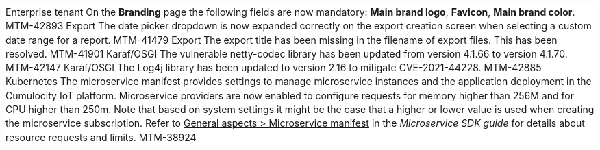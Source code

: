 <tr>
<td>
Enterprise tenant</td>
<td> On the <b>Branding</b> page the following fields are now mandatory: <b>Main brand logo</b>, <b>Favicon</b>, <b>Main brand color</b>.</td>
<td>
MTM-42893</td>
</tr>

<tr>
<td>
Export</td>
<td> The date picker dropdown is now expanded correctly on the export creation screen when selecting a custom date range for a report.</td>
<td>
MTM-41479</td>
</tr>

<tr>
<td>
Export</td>
<td> The export title has been missing in the filename of export files. This has been resolved.</td>
<td>
MTM-41901</td>
</tr>

<tr>
<td>
Karaf/OSGI</td>
<td> The vulnerable netty-codec library has been updated from version 4.1.66 to version 4.1.70.</td>
<td>
MTM-42147</td>
</tr>

<tr>
<td>
Karaf/OSGI</td>
<td> The Log4j library has been updated to version 2.16 to mitigate CVE-2021-44228.</td>
<td>
MTM-42885</td>
</tr>

<tr>
<td>
Kubernetes</td>
<td> The microservice manifest provides settings to manage microservice instances and the application deployment in the Cumulocity IoT platform. Microservice providers are now enabled to configure requests for memory higher than 256M and for CPU higher than 250m. Note that based on system settings it might be the case that a higher or lower value is used when creating the microservice subscription. Refer to <a href="https://cumulocity.com/guides{{< 10-13-0 >}}/microservice-sdk/concept/#manifest" class="no-ajaxy">General aspects > Microservice manifest</a> in the <i>Microservice SDK guide</i> for details about resource requests and limits.</td>
<td>
MTM-38924</td>
</tr>
